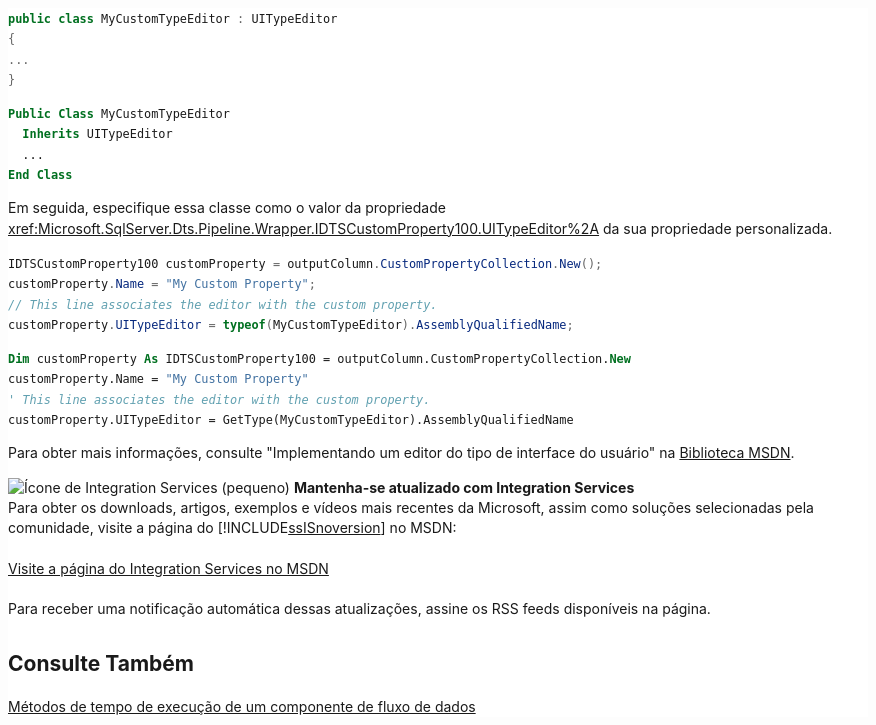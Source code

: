 ```csharp
public class MyCustomTypeEditor : UITypeEditor
{
...
}
```

```vb
Public Class MyCustomTypeEditor
  Inherits UITypeEditor 
  ...
End Class
```

 Em seguida, especifique essa classe como o valor da propriedade <xref:Microsoft.SqlServer.Dts.Pipeline.Wrapper.IDTSCustomProperty100.UITypeEditor%2A> da sua propriedade personalizada.

```csharp
IDTSCustomProperty100 customProperty = outputColumn.CustomPropertyCollection.New();
customProperty.Name = "My Custom Property";
// This line associates the editor with the custom property.
customProperty.UITypeEditor = typeof(MyCustomTypeEditor).AssemblyQualifiedName;
```

```vb
Dim customProperty As IDTSCustomProperty100 = outputColumn.CustomPropertyCollection.New 
customProperty.Name = "My Custom Property" 
' This line associates the editor with the custom property.
customProperty.UITypeEditor = GetType(MyCustomTypeEditor).AssemblyQualifiedName
```

 Para obter mais informações, consulte "Implementando um editor do tipo de interface do usuário" na [Biblioteca MSDN](https://go.microsoft.com/fwlink/?LinkId=7022).

![Ícone de Integration Services (pequeno)](../../media/dts-16.gif "Ícone do Integration Services (pequeno)")  **Mantenha-se atualizado com Integration Services**<br /> Para obter os downloads, artigos, exemplos e vídeos mais recentes da Microsoft, assim como soluções selecionadas pela comunidade, visite a página do [!INCLUDE[ssISnoversion](../../../includes/ssisnoversion-md.md)] no MSDN:<br /><br /> [Visite a página do Integration Services no MSDN](https://go.microsoft.com/fwlink/?LinkId=136655)<br /><br /> Para receber uma notificação automática dessas atualizações, assine os RSS feeds disponíveis na página.

## <a name="see-also"></a>Consulte Também
 [Métodos de tempo de execução de um componente de fluxo de dados](run-time-methods-of-a-data-flow-component.md)


